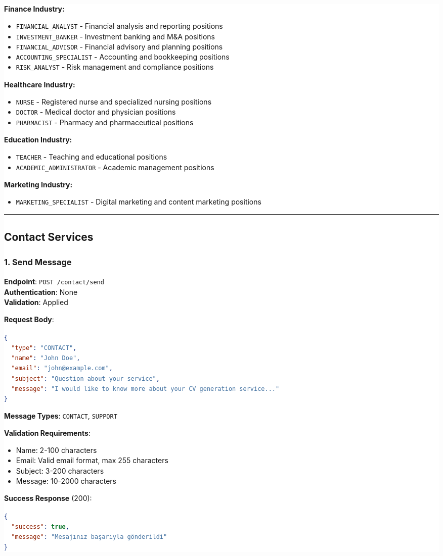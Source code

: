 **Finance Industry:**
- `FINANCIAL_ANALYST` - Financial analysis and reporting positions
- `INVESTMENT_BANKER` - Investment banking and M&A positions
- `FINANCIAL_ADVISOR` - Financial advisory and planning positions
- `ACCOUNTING_SPECIALIST` - Accounting and bookkeeping positions  
- `RISK_ANALYST` - Risk management and compliance positions

**Healthcare Industry:**
- `NURSE` - Registered nurse and specialized nursing positions
- `DOCTOR` - Medical doctor and physician positions
- `PHARMACIST` - Pharmacy and pharmaceutical positions

**Education Industry:**
- `TEACHER` - Teaching and educational positions
- `ACADEMIC_ADMINISTRATOR` - Academic management positions

**Marketing Industry:**
- `MARKETING_SPECIALIST` - Digital marketing and content marketing positions

---

## Contact Services

### 1. Send Message

**Endpoint**: `POST /contact/send`  
**Authentication**: None  
**Validation**: Applied

**Request Body**:

```json
{
  "type": "CONTACT",
  "name": "John Doe",
  "email": "john@example.com",
  "subject": "Question about your service",
  "message": "I would like to know more about your CV generation service..."
}
```

**Message Types**: `CONTACT`, `SUPPORT`

**Validation Requirements**:

- Name: 2-100 characters
- Email: Valid email format, max 255 characters
- Subject: 3-200 characters
- Message: 10-2000 characters

**Success Response** (200):

```json
{
  "success": true,
  "message": "Mesajınız başarıyla gönderildi"
}
```
